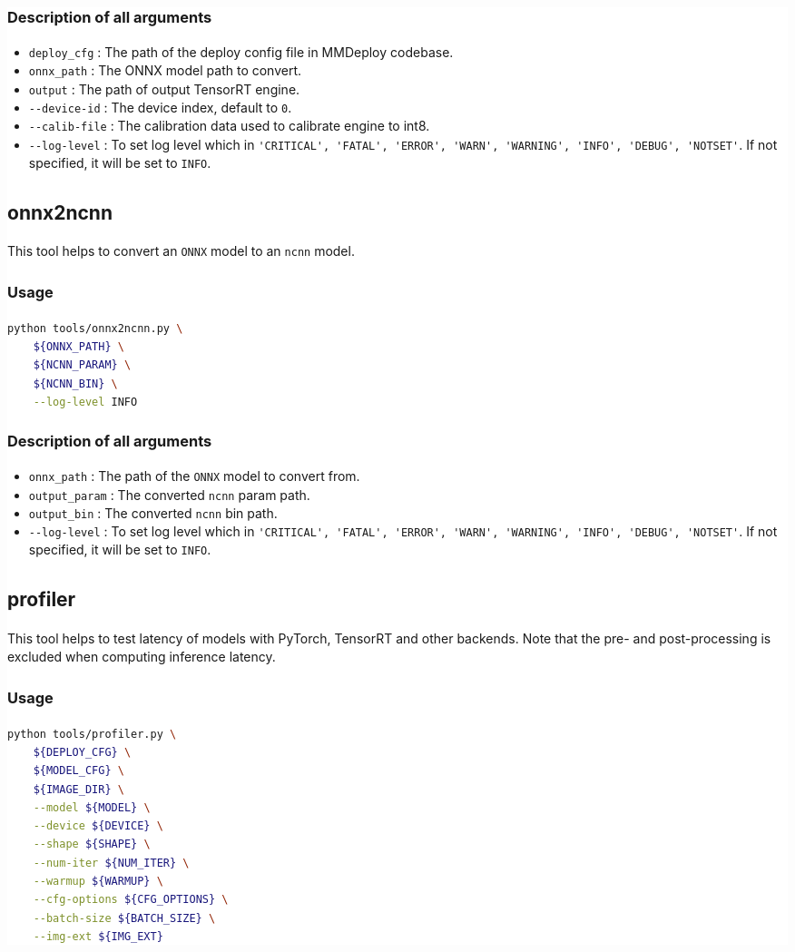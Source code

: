 ### Description of all arguments

- `deploy_cfg` : The path of the deploy config file in MMDeploy codebase.
- `onnx_path` : The ONNX model path to convert.
- `output` : The path of output TensorRT engine.
- `--device-id` : The device index, default to `0`.
- `--calib-file` : The calibration data used to calibrate engine to int8.
- `--log-level` : To set log level which in `'CRITICAL', 'FATAL', 'ERROR', 'WARN', 'WARNING', 'INFO', 'DEBUG', 'NOTSET'`. If not specified, it will be set to `INFO`.

## onnx2ncnn

This tool helps to convert an `ONNX` model to an `ncnn` model.

### Usage

```bash
python tools/onnx2ncnn.py \
    ${ONNX_PATH} \
    ${NCNN_PARAM} \
    ${NCNN_BIN} \
    --log-level INFO
```

### Description of all arguments

- `onnx_path` : The path of the `ONNX` model to convert from.
- `output_param` : The converted `ncnn` param path.
- `output_bin` : The converted `ncnn` bin path.
- `--log-level` : To set log level which in `'CRITICAL', 'FATAL', 'ERROR', 'WARN', 'WARNING', 'INFO', 'DEBUG', 'NOTSET'`. If not specified, it will be set to `INFO`.

## profiler

This tool helps to test latency of models with PyTorch, TensorRT and other backends. Note that the pre- and post-processing is excluded when computing inference latency.

### Usage

```bash
python tools/profiler.py \
    ${DEPLOY_CFG} \
    ${MODEL_CFG} \
    ${IMAGE_DIR} \
    --model ${MODEL} \
    --device ${DEVICE} \
    --shape ${SHAPE} \
    --num-iter ${NUM_ITER} \
    --warmup ${WARMUP} \
    --cfg-options ${CFG_OPTIONS} \
    --batch-size ${BATCH_SIZE} \
    --img-ext ${IMG_EXT}
```
